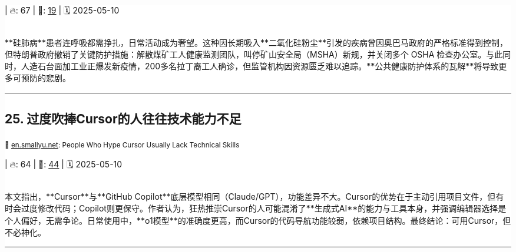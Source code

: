 
| 🔥: 67 \| 💬: [19](https://news.ycombinator.com/item?id=43947850) \| 🗓️ 2025-05-10


<br />
**硅肺病**患者连呼吸都需挣扎，日常活动成为奢望。这种因长期吸入**二氧化硅粉尘**引发的疾病曾因奥巴马政府的严格标准得到控制，但特朗普政府撤销了关键防护措施：解散煤矿工人健康监测团队，叫停矿山安全局（MSHA）新规，并关闭多个 OSHA 检查办公室。与此同时，人造石台面加工业正爆发新疫情，200多名拉丁裔工人确诊，但监管机构因资源匮乏难以追踪。**公共健康防护体系的瓦解**将导致更多可预防的悲剧。

---

## <a name="25"></a>25. 过度吹捧Cursor的人往往技术能力不足 
<small>🔗 [en.smallyu.net](https://en.smallyu.net/2025/04/12/People%20Who%20Hype%20Cursor%20Usually%20Lack%20Technical%20Skills/): People Who Hype Cursor Usually Lack Technical Skills</small>


| 🔥: 64 \| 💬: [44](https://news.ycombinator.com/item?id=43945467) \| 🗓️ 2025-05-10


<br />
本文指出，**Cursor**与**GitHub Copilot**底层模型相同（Claude/GPT），功能差异不大。Cursor的优势在于主动引用项目文件，但有时会过度修改代码；Copilot则更保守。作者认为，狂热推崇Cursor的人可能混淆了**生成式AI**的能力与工具本身，并强调编辑器选择是个人偏好，无需争论。日常使用中，**o1模型**的准确度更高，而Cursor的代码导航功能较弱，依赖项目结构。最终结论：可用Cursor，但不必神化。

---
